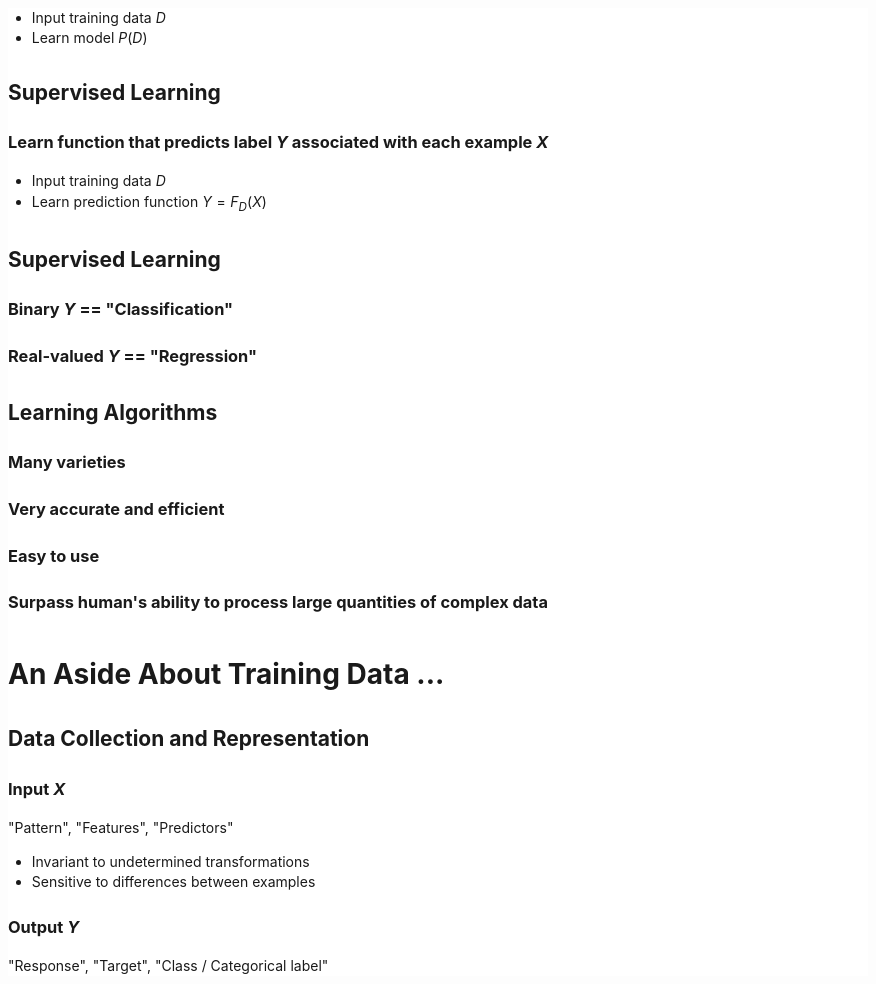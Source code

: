  * Input training data $D$
 * Learn model $P(D)$




## Supervised Learning
### Learn function that predicts label $Y$ associated with each example $X$

 * Input training data $D$
 * Learn prediction function $Y = F_D(X)$




## Supervised Learning

### Binary $Y$ == "Classification" 
### Real-valued $Y$ == "Regression" 




## Learning Algorithms

### Many varieties
### Very accurate and efficient
### Easy to use
### Surpass human's ability to process large quantities of complex data





# An Aside About Training Data ...



## Data Collection and Representation
### Input $X$

"Pattern", "Features", "Predictors"

 * Invariant to undetermined transformations
 * Sensitive to differences between examples

### Output $Y$

"Response", "Target", "Class / Categorical label"
